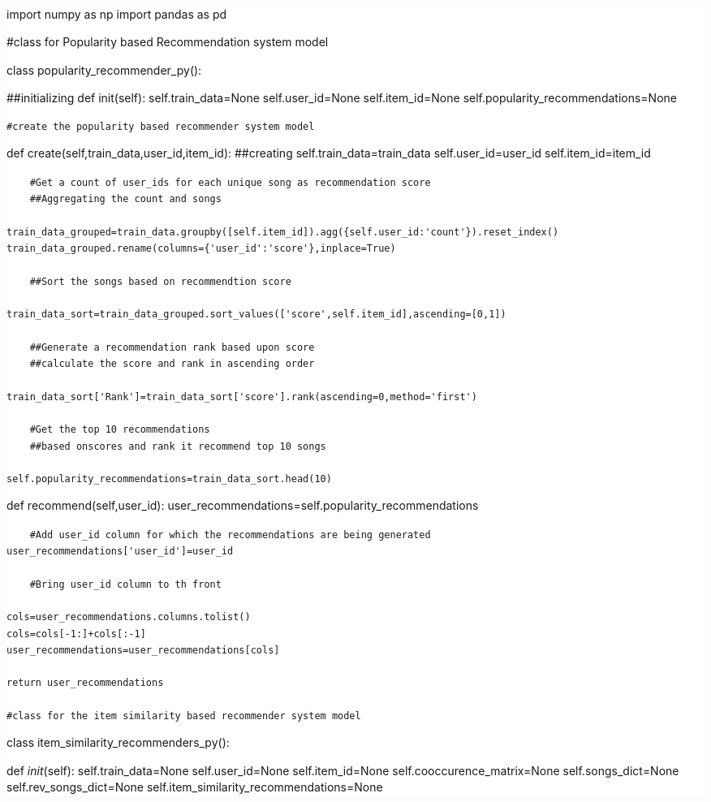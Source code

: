import numpy as np import pandas as pd

#class for Popularity based Recommendation system model

class popularity_recommender_py():

##initializing def init(self): self.train_data=None self.user_id=None self.item_id=None self.popularity_recommendations=None

    #create the popularity based recommender system model
    
def create(self,train_data,user_id,item_id):
##creating self.train_data=train_data self.user_id=user_id self.item_id=item_id

        #Get a count of user_ids for each unique song as recommendation score
        ##Aggregating the count and songs
        
    train_data_grouped=train_data.groupby([self.item_id]).agg({self.user_id:'count'}).reset_index()
    train_data_grouped.rename(columns={'user_id':'score'},inplace=True)
        
        ##Sort the songs based on recommendtion score
        
    train_data_sort=train_data_grouped.sort_values(['score',self.item_id],ascending=[0,1])
        
        ##Generate a recommendation rank based upon score
        ##calculate the score and rank in ascending order
        
    train_data_sort['Rank']=train_data_sort['score'].rank(ascending=0,method='first')
        
        #Get the top 10 recommendations
        ##based onscores and rank it recommend top 10 songs
        
    self.popularity_recommendations=train_data_sort.head(10)
        
        
        
def recommend(self,user_id):
    user_recommendations=self.popularity_recommendations
        
        #Add user_id column for which the recommendations are being generated
    user_recommendations['user_id']=user_id
        
        #Bring user_id column to th front
        
    cols=user_recommendations.columns.tolist()
    cols=cols[-1:]+cols[:-1]
    user_recommendations=user_recommendations[cols]
    
    return user_recommendations
    
    #class for the item similarity based recommender system model
class item_similarity_recommenders_py():

def _init_(self):
    self.train_data=None
    self.user_id=None
    self.item_id=None
    self.cooccurence_matrix=None
    self.songs_dict=None
    self.rev_songs_dict=None
    self.item_similarity_recommendations=None
            